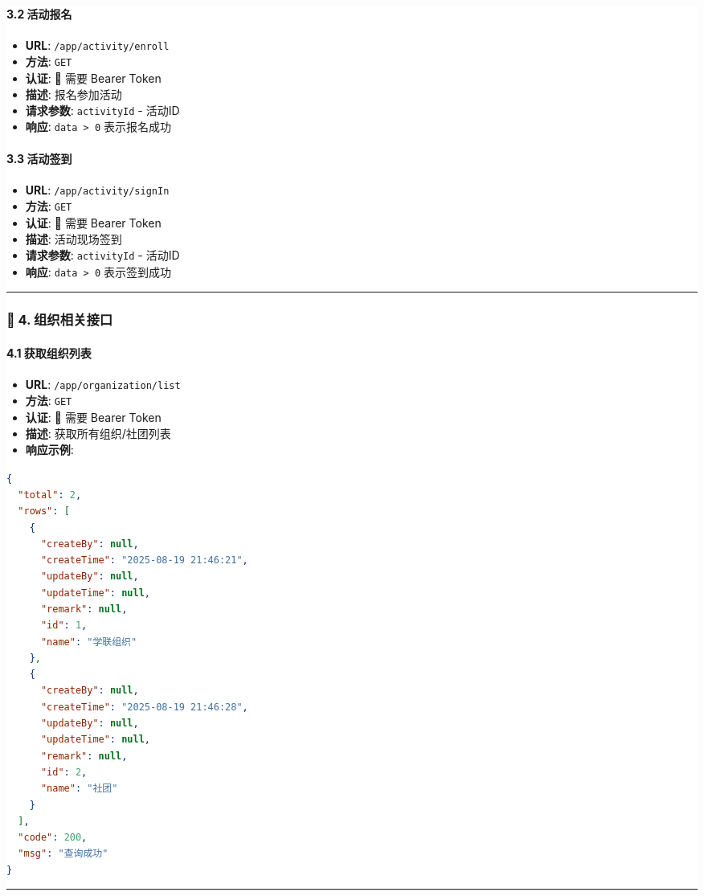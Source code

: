 #### 3.2 活动报名
- **URL**: `/app/activity/enroll`
- **方法**: `GET`
- **认证**: 🔐 需要 Bearer Token
- **描述**: 报名参加活动
- **请求参数**: `activityId` - 活动ID
- **响应**: `data > 0` 表示报名成功

#### 3.3 活动签到
- **URL**: `/app/activity/signIn`
- **方法**: `GET`
- **认证**: 🔐 需要 Bearer Token
- **描述**: 活动现场签到
- **请求参数**: `activityId` - 活动ID
- **响应**: `data > 0` 表示签到成功

---

### 🏢 4. 组织相关接口

#### 4.1 获取组织列表
- **URL**: `/app/organization/list`
- **方法**: `GET`
- **认证**: 🔐 需要 Bearer Token
- **描述**: 获取所有组织/社团列表
- **响应示例**:
```json
{
  "total": 2,
  "rows": [
    {
      "createBy": null,
      "createTime": "2025-08-19 21:46:21",
      "updateBy": null,
      "updateTime": null,
      "remark": null,
      "id": 1,
      "name": "学联组织"
    },
    {
      "createBy": null,
      "createTime": "2025-08-19 21:46:28",
      "updateBy": null,
      "updateTime": null,
      "remark": null,
      "id": 2,
      "name": "社团"
    }
  ],
  "code": 200,
  "msg": "查询成功"
}
```

---